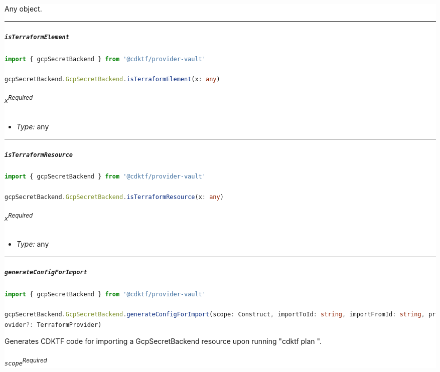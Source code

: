 Any object.

---

##### `isTerraformElement` <a name="isTerraformElement" id="@cdktf/provider-vault.gcpSecretBackend.GcpSecretBackend.isTerraformElement"></a>

```typescript
import { gcpSecretBackend } from '@cdktf/provider-vault'

gcpSecretBackend.GcpSecretBackend.isTerraformElement(x: any)
```

###### `x`<sup>Required</sup> <a name="x" id="@cdktf/provider-vault.gcpSecretBackend.GcpSecretBackend.isTerraformElement.parameter.x"></a>

- *Type:* any

---

##### `isTerraformResource` <a name="isTerraformResource" id="@cdktf/provider-vault.gcpSecretBackend.GcpSecretBackend.isTerraformResource"></a>

```typescript
import { gcpSecretBackend } from '@cdktf/provider-vault'

gcpSecretBackend.GcpSecretBackend.isTerraformResource(x: any)
```

###### `x`<sup>Required</sup> <a name="x" id="@cdktf/provider-vault.gcpSecretBackend.GcpSecretBackend.isTerraformResource.parameter.x"></a>

- *Type:* any

---

##### `generateConfigForImport` <a name="generateConfigForImport" id="@cdktf/provider-vault.gcpSecretBackend.GcpSecretBackend.generateConfigForImport"></a>

```typescript
import { gcpSecretBackend } from '@cdktf/provider-vault'

gcpSecretBackend.GcpSecretBackend.generateConfigForImport(scope: Construct, importToId: string, importFromId: string, provider?: TerraformProvider)
```

Generates CDKTF code for importing a GcpSecretBackend resource upon running "cdktf plan <stack-name>".

###### `scope`<sup>Required</sup> <a name="scope" id="@cdktf/provider-vault.gcpSecretBackend.GcpSecretBackend.generateConfigForImport.parameter.scope"></a>
